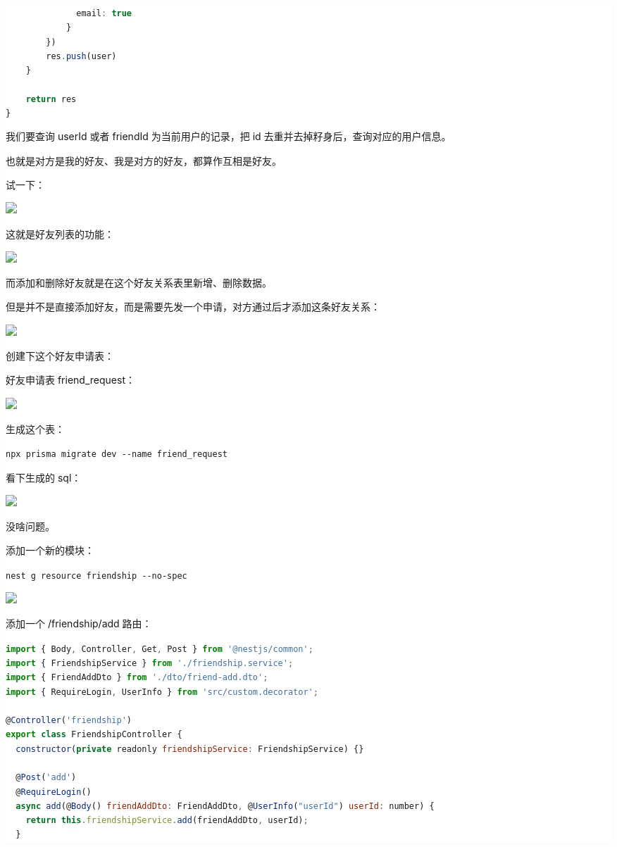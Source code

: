 ```javascript
              email: true
            }
        })
        res.push(user)
    }

    return res
}
```

我们要查询 userId 或者 friendId 为当前用户的记录，把 id 去重并去掉籽身后，查询对应的用户信息。

也就是对方是我的好友、我是对方的好友，都算作互相是好友。

试一下：

![](//liushuaiyang.oss-cn-shanghai.aliyuncs.com/nest-docs/image/180-10.png)

这就是好友列表的功能：

![](//liushuaiyang.oss-cn-shanghai.aliyuncs.com/nest-docs/image/180-11.png)

而添加和删除好友就是在这个好友关系表里新增、删除数据。

但是并不是直接添加好友，而是需要先发一个申请，对方通过后才添加这条好友关系：

![](//liushuaiyang.oss-cn-shanghai.aliyuncs.com/nest-docs/image/180-12.png)

创建下这个好友申请表：

好友申请表 friend_request：

![](//liushuaiyang.oss-cn-shanghai.aliyuncs.com/nest-docs/image/180-13.png)

生成这个表：

```
npx prisma migrate dev --name friend_request
```
看下生成的 sql：

![](//liushuaiyang.oss-cn-shanghai.aliyuncs.com/nest-docs/image/180-14.png)

没啥问题。

添加一个新的模块：

```
nest g resource friendship --no-spec
```
![](//liushuaiyang.oss-cn-shanghai.aliyuncs.com/nest-docs/image/180-15.png)

添加一个 /friendship/add 路由：

```javascript
import { Body, Controller, Get, Post } from '@nestjs/common';
import { FriendshipService } from './friendship.service';
import { FriendAddDto } from './dto/friend-add.dto';
import { RequireLogin, UserInfo } from 'src/custom.decorator';

@Controller('friendship')
export class FriendshipController {
  constructor(private readonly friendshipService: FriendshipService) {}

  @Post('add')
  @RequireLogin()
  async add(@Body() friendAddDto: FriendAddDto, @UserInfo("userId") userId: number) {
    return this.friendshipService.add(friendAddDto, userId);
  }
```
